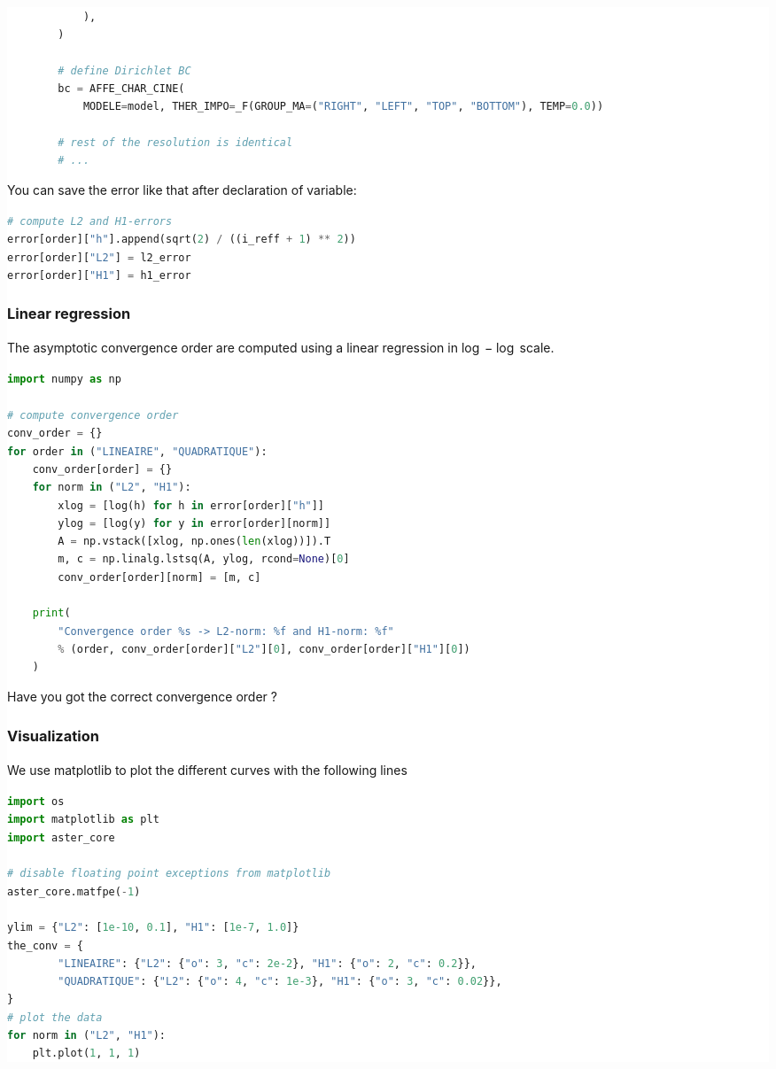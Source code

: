 ```python
            ),
        )

        # define Dirichlet BC
        bc = AFFE_CHAR_CINE(
            MODELE=model, THER_IMPO=_F(GROUP_MA=("RIGHT", "LEFT", "TOP", "BOTTOM"), TEMP=0.0))

        # rest of the resolution is identical
        # ...
```

You can save the error like that after declaration of variable:

```python
# compute L2 and H1-errors
error[order]["h"].append(sqrt(2) / ((i_reff + 1) ** 2))
error[order]["L2"] = l2_error
error[order]["H1"] = h1_error
```

### Linear regression

The asymptotic convergence order are computed using a linear regression in $\log-\log$ scale.

```python
import numpy as np

# compute convergence order
conv_order = {}
for order in ("LINEAIRE", "QUADRATIQUE"):
    conv_order[order] = {}
    for norm in ("L2", "H1"):
        xlog = [log(h) for h in error[order]["h"]]
        ylog = [log(y) for y in error[order][norm]]
        A = np.vstack([xlog, np.ones(len(xlog))]).T
        m, c = np.linalg.lstsq(A, ylog, rcond=None)[0]
        conv_order[order][norm] = [m, c]

    print(
        "Convergence order %s -> L2-norm: %f and H1-norm: %f"
        % (order, conv_order[order]["L2"][0], conv_order[order]["H1"][0])
    )
```

Have you got the correct convergence order ?

### Visualization

We use matplotlib to plot the different curves with the following lines

```python
import os
import matplotlib as plt
import aster_core

# disable floating point exceptions from matplotlib
aster_core.matfpe(-1)

ylim = {"L2": [1e-10, 0.1], "H1": [1e-7, 1.0]}
the_conv = {
        "LINEAIRE": {"L2": {"o": 3, "c": 2e-2}, "H1": {"o": 2, "c": 0.2}},
        "QUADRATIQUE": {"L2": {"o": 4, "c": 1e-3}, "H1": {"o": 3, "c": 0.02}},
}
# plot the data
for norm in ("L2", "H1"):
    plt.plot(1, 1, 1)

```